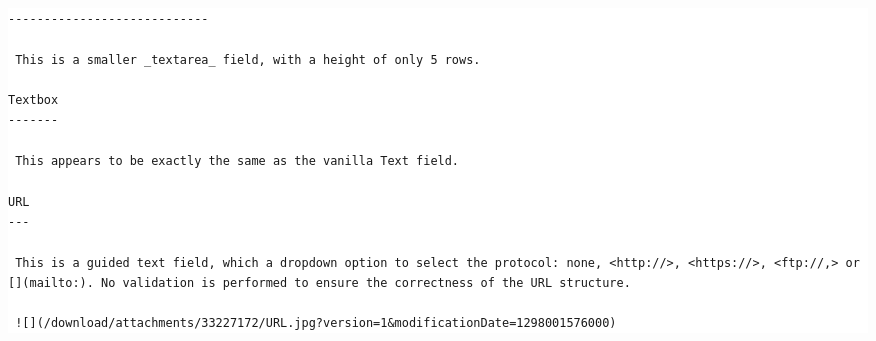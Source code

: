 ```Textarea (Mini) (depricated)
----------------------------

 This is a smaller _textarea_ field, with a height of only 5 rows.

Textbox
-------

 This appears to be exactly the same as the vanilla Text field.

URL
---

 This is a guided text field, which a dropdown option to select the protocol: none, <http://>, <https://>, <ftp://,> or [](mailto:). No validation is performed to ensure the correctness of the URL structure.

 ![](/download/attachments/33227172/URL.jpg?version=1&modificationDate=1298001576000)